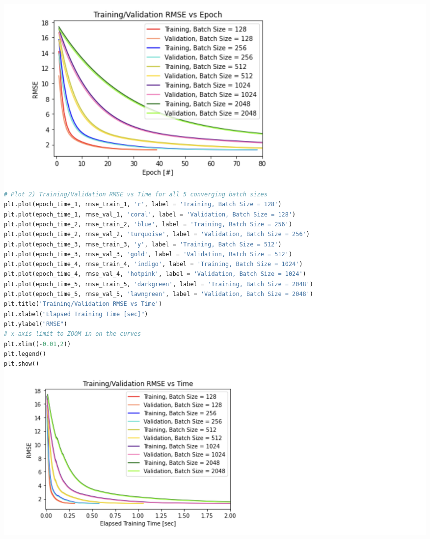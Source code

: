 ```python
```

![LR3](/assets/LR3.png)

```python
# Plot 2) Training/Validation RMSE vs Time for all 5 converging batch sizes
plt.plot(epoch_time_1, rmse_train_1, 'r', label = 'Training, Batch Size = 128') 
plt.plot(epoch_time_1, rmse_val_1, 'coral', label = 'Validation, Batch Size = 128')
plt.plot(epoch_time_2, rmse_train_2, 'blue', label = 'Training, Batch Size = 256') 
plt.plot(epoch_time_2, rmse_val_2, 'turquoise', label = 'Validation, Batch Size = 256')
plt.plot(epoch_time_3, rmse_train_3, 'y', label = 'Training, Batch Size = 512') 
plt.plot(epoch_time_3, rmse_val_3, 'gold', label = 'Validation, Batch Size = 512')
plt.plot(epoch_time_4, rmse_train_4, 'indigo', label = 'Training, Batch Size = 1024') 
plt.plot(epoch_time_4, rmse_val_4, 'hotpink', label = 'Validation, Batch Size = 1024')
plt.plot(epoch_time_5, rmse_train_5, 'darkgreen', label = 'Training, Batch Size = 2048') 
plt.plot(epoch_time_5, rmse_val_5, 'lawngreen', label = 'Validation, Batch Size = 2048')
plt.title('Training/Validation RMSE vs Time')
plt.xlabel("Elapsed Training Time [sec]")
plt.ylabel("RMSE")
# x-axis limit to ZOOM in on the curves
plt.xlim((-0.01,2))   
plt.legend()
plt.show()
```

![LR4](/assets/LR4.png)
